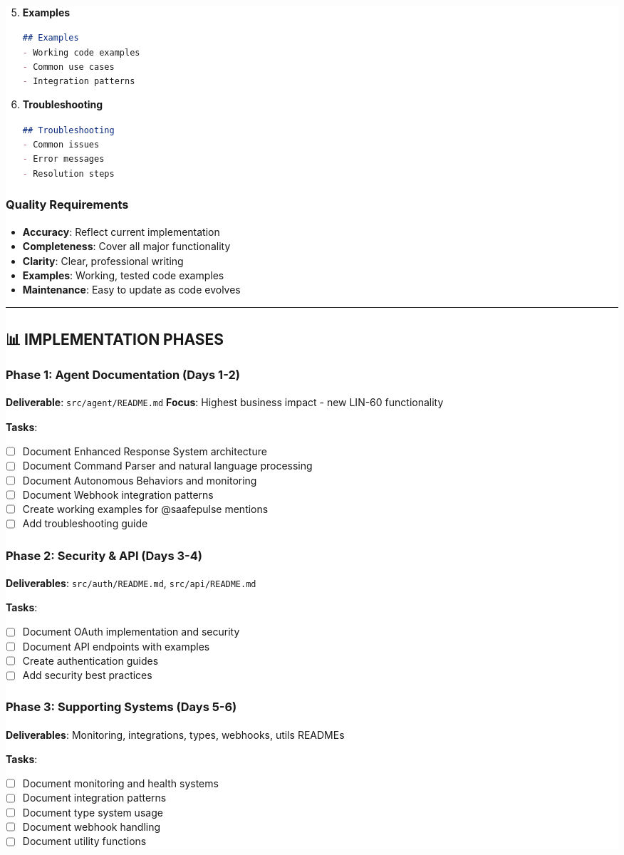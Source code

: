 5. **Examples**
   ```markdown
   ## Examples
   - Working code examples
   - Common use cases
   - Integration patterns
   ```

6. **Troubleshooting**
   ```markdown
   ## Troubleshooting
   - Common issues
   - Error messages
   - Resolution steps
   ```

### **Quality Requirements**

- **Accuracy**: Reflect current implementation
- **Completeness**: Cover all major functionality
- **Clarity**: Clear, professional writing
- **Examples**: Working, tested code examples
- **Maintenance**: Easy to update as code evolves

---

## 📊 **IMPLEMENTATION PHASES**

### **Phase 1: Agent Documentation (Days 1-2)**
**Deliverable**: `src/agent/README.md`
**Focus**: Highest business impact - new LIN-60 functionality

**Tasks**:
- [ ] Document Enhanced Response System architecture
- [ ] Document Command Parser and natural language processing
- [ ] Document Autonomous Behaviors and monitoring
- [ ] Document Webhook integration patterns
- [ ] Create working examples for @saafepulse mentions
- [ ] Add troubleshooting guide

### **Phase 2: Security & API (Days 3-4)**
**Deliverables**: `src/auth/README.md`, `src/api/README.md`

**Tasks**:
- [ ] Document OAuth implementation and security
- [ ] Document API endpoints with examples
- [ ] Create authentication guides
- [ ] Add security best practices

### **Phase 3: Supporting Systems (Days 5-6)**
**Deliverables**: Monitoring, integrations, types, webhooks, utils READMEs

**Tasks**:
- [ ] Document monitoring and health systems
- [ ] Document integration patterns
- [ ] Document type system usage
- [ ] Document webhook handling
- [ ] Document utility functions
